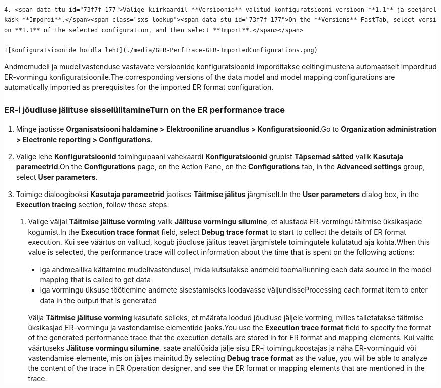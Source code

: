     4. <span data-ttu-id="73f7f-177">Valige kiirkaardil **Versioonid** valitud konfiguratsiooni versioon **1.1** ja seejärel käsk **Impordi**.</span><span class="sxs-lookup"><span data-stu-id="73f7f-177">On the **Versions** FastTab, select version **1.1** of the selected configuration, and then select **Import**.</span></span>

    ![Konfiguratsioonide hoidla leht](./media/GER-PerfTrace-GER-ImportedConfigurations.png)

<span data-ttu-id="73f7f-179">Andmemudeli ja mudelivastenduse vastavate versioonide konfiguratsioonid imporditakse eeltingimustena automaatselt imporditud ER-vormingu konfiguratsioonile.</span><span class="sxs-lookup"><span data-stu-id="73f7f-179">The corresponding versions of the data model and model mapping configurations are automatically imported as prerequisites for the imported ER format configuration.</span></span>

### <a name="turn-on-the-er-performance-trace"></a><span data-ttu-id="73f7f-180">ER-i jõudluse jälituse sisselülitamine</span><span class="sxs-lookup"><span data-stu-id="73f7f-180">Turn on the ER performance trace</span></span>

1. <span data-ttu-id="73f7f-181">Minge jaotisse **Organisatsiooni haldamine \> Elektrooniline aruandlus \> Konfiguratsioonid**.</span><span class="sxs-lookup"><span data-stu-id="73f7f-181">Go to **Organization administration \> Electronic reporting \> Configurations**.</span></span>
2. <span data-ttu-id="73f7f-182">Valige lehe **Konfiguratsioonid** toimingupaani vahekaardi **Konfiguratsioonid** grupist **Täpsemad sätted** valik **Kasutaja parameetrid**.</span><span class="sxs-lookup"><span data-stu-id="73f7f-182">On the **Configurations** page, on the Action Pane, on the **Configurations** tab, in the **Advanced settings** group, select **User parameters**.</span></span>
3. <span data-ttu-id="73f7f-183">Toimige dialoogiboksi **Kasutaja parameetrid** jaotises **Täitmise jälitus** järgmiselt.</span><span class="sxs-lookup"><span data-stu-id="73f7f-183">In the **User parameters** dialog box, in the **Execution tracing** section, follow these steps:</span></span>

    1. <span data-ttu-id="73f7f-184">Valige väljal **Täitmise jälituse vorming** valik **Jälituse vormingu silumine**, et alustada ER-vormingu täitmise üksikasjade kogumist.</span><span class="sxs-lookup"><span data-stu-id="73f7f-184">In the **Execution trace format** field, select **Debug trace format** to start to collect the details of ER format execution.</span></span> <span data-ttu-id="73f7f-185">Kui see väärtus on valitud, kogub jõudluse jälitus teavet järgmistele toimingutele kulutatud aja kohta.</span><span class="sxs-lookup"><span data-stu-id="73f7f-185">When this value is selected, the performance trace will collect information about the time that is spent on the following actions:</span></span>

        - <span data-ttu-id="73f7f-186">Iga andmeallika käitamine mudelivastendusel, mida kutsutakse andmeid tooma</span><span class="sxs-lookup"><span data-stu-id="73f7f-186">Running each data source in the model mapping that is called to get data</span></span>
        - <span data-ttu-id="73f7f-187">Iga vormingu üksuse töötlemine andmete sisestamiseks loodavasse väljundisse</span><span class="sxs-lookup"><span data-stu-id="73f7f-187">Processing each format item to enter data in the output that is generated</span></span>

        <span data-ttu-id="73f7f-188">Välja **Täitmise jälituse vorming** kasutate selleks, et määrata loodud jõudluse jäljele vorming, milles talletatakse täitmise üksikasjad ER-vormingu ja vastendamise elementide jaoks.</span><span class="sxs-lookup"><span data-stu-id="73f7f-188">You use the **Execution trace format** field to specify the format of the generated performance trace that the execution details are stored in for ER format and mapping elements.</span></span> <span data-ttu-id="73f7f-189">Kui valite väärtuseks **Jälituse vormingu silumine**, saate analüüsida jälje sisu ER-i toimingukoostajas ja näha ER-vorminguid või vastendamise elemente, mis on jäljes mainitud.</span><span class="sxs-lookup"><span data-stu-id="73f7f-189">By selecting **Debug trace format** as the value, you will be able to analyze the content of the trace in ER Operation designer, and see the ER format or mapping elements that are mentioned in the trace.</span></span>
